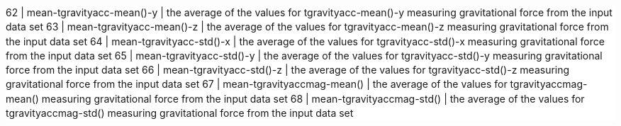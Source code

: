 62 | mean-tgravityacc-mean()-y | the average of the values for tgravityacc-mean()-y measuring gravitational force from the input data set
63 | mean-tgravityacc-mean()-z | the average of the values for tgravityacc-mean()-z measuring gravitational force from the input data set
64 | mean-tgravityacc-std()-x | the average of the values for tgravityacc-std()-x measuring gravitational force from the input data set
65 | mean-tgravityacc-std()-y | the average of the values for tgravityacc-std()-y measuring gravitational force from the input data set
66 | mean-tgravityacc-std()-z | the average of the values for tgravityacc-std()-z measuring gravitational force from the input data set
67 | mean-tgravityaccmag-mean() | the average of the values for tgravityaccmag-mean() measuring gravitational force from the input data set
68 | mean-tgravityaccmag-std() | the average of the values for tgravityaccmag-std() measuring gravitational force from the input data set

